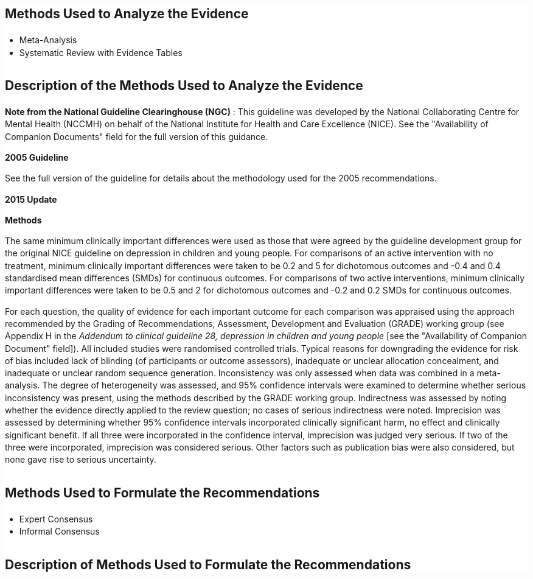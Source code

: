 ## Methods Used to Analyze the Evidence

- Meta-Analysis
- Systematic Review with Evidence Tables

## Description of the Methods Used to Analyze the Evidence



 **Note from the National Guideline Clearinghouse (NGC)** : This guideline was developed by the National Collaborating Centre for Mental Health (NCCMH) on behalf of the National Institute for Health and Care Excellence (NICE). See the "Availability of Companion Documents" field for the full version of this guidance.

**2005 Guideline**

See the full version of the guideline for details about the methodology used for the 2005 recommendations.

**2015 Update**

**Methods**

The same minimum clinically important differences were used as those that were agreed by the guideline development group for the original NICE guideline on depression in children and young people. For comparisons of an active intervention with no treatment, minimum clinically important differences were taken to be 0.2 and 5 for dichotomous outcomes and -0.4 and 0.4 standardised mean differences (SMDs) for continuous outcomes. For comparisons of two active interventions, minimum clinically important differences were taken to be 0.5 and 2 for dichotomous outcomes and -0.2 and 0.2 SMDs for continuous outcomes.

For each question, the quality of evidence for each important outcome for each comparison was appraised using the approach recommended by the Grading of Recommendations, Assessment, Development and Evaluation (GRADE) working group (see Appendix H in the _Addendum to clinical guideline 28, depression in children and young people_ [see the "Availability of Companion Document" field]). All included studies were randomised controlled trials. Typical reasons for downgrading the evidence for risk of bias included lack of blinding (of participants or outcome assessors), inadequate or unclear allocation concealment, and inadequate or unclear random sequence generation. Inconsistency was only assessed when data was combined in a meta-analysis. The degree of heterogeneity was assessed, and 95% confidence intervals were examined to determine whether serious inconsistency was present, using the methods described by the GRADE working group. Indirectness was assessed by noting whether the evidence directly applied to the review question; no cases of serious indirectness were noted. Imprecision was assessed by determining whether 95% confidence intervals incorporated clinically significant harm, no effect and clinically significant benefit. If all three were incorporated in the confidence interval, imprecision was judged very serious. If two of the three were incorporated, imprecision was considered serious. Other factors such as publication bias were also considered, but none gave rise to serious uncertainty.

## Methods Used to Formulate the Recommendations

- Expert Consensus
- Informal Consensus

## Description of Methods Used to Formulate the Recommendations
